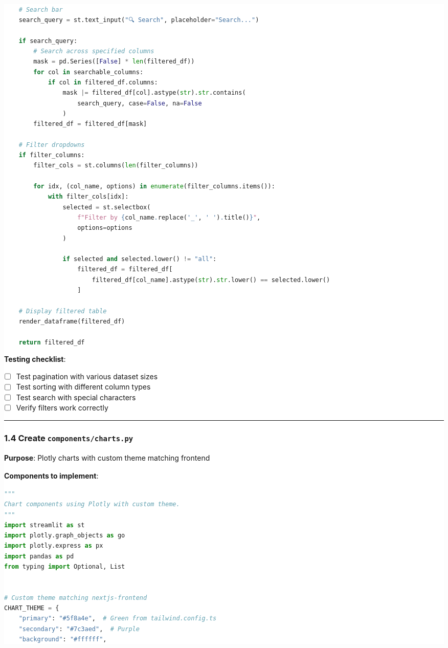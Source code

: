 ```python
    # Search bar
    search_query = st.text_input("🔍 Search", placeholder="Search...")

    if search_query:
        # Search across specified columns
        mask = pd.Series([False] * len(filtered_df))
        for col in searchable_columns:
            if col in filtered_df.columns:
                mask |= filtered_df[col].astype(str).str.contains(
                    search_query, case=False, na=False
                )
        filtered_df = filtered_df[mask]

    # Filter dropdowns
    if filter_columns:
        filter_cols = st.columns(len(filter_columns))

        for idx, (col_name, options) in enumerate(filter_columns.items()):
            with filter_cols[idx]:
                selected = st.selectbox(
                    f"Filter by {col_name.replace('_', ' ').title()}",
                    options=options
                )

                if selected and selected.lower() != "all":
                    filtered_df = filtered_df[
                        filtered_df[col_name].astype(str).str.lower() == selected.lower()
                    ]

    # Display filtered table
    render_dataframe(filtered_df)

    return filtered_df
```

**Testing checklist**:
- [ ] Test pagination with various dataset sizes
- [ ] Test sorting with different column types
- [ ] Test search with special characters
- [ ] Verify filters work correctly

---

### 1.4 Create `components/charts.py`

**Purpose**: Plotly charts with custom theme matching frontend

**Components to implement**:

```python
"""
Chart components using Plotly with custom theme.
"""
import streamlit as st
import plotly.graph_objects as go
import plotly.express as px
import pandas as pd
from typing import Optional, List


# Custom theme matching nextjs-frontend
CHART_THEME = {
    "primary": "#5f8a4e",  # Green from tailwind.config.ts
    "secondary": "#7c3aed",  # Purple
    "background": "#ffffff",
```